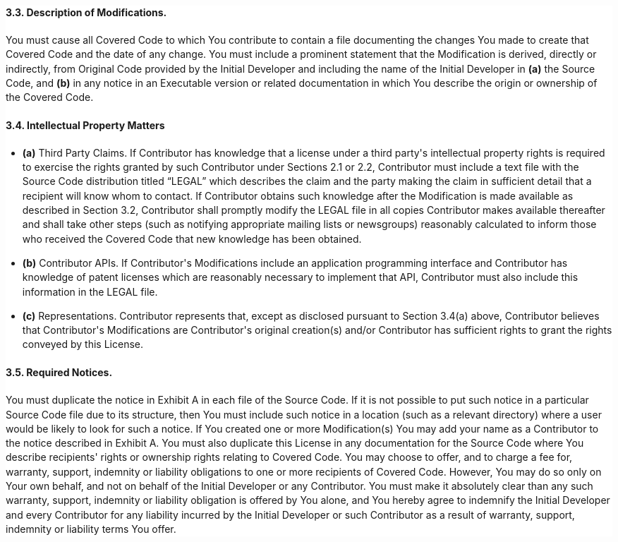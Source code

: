 #### 3.3. Description of Modifications.
You must cause all Covered Code to which You contribute to contain a file
documenting the changes You made to create that Covered Code and the date of
any change. You must include a prominent statement that the Modification is
derived, directly or indirectly, from Original Code provided by the Initial
Developer and including the name of the Initial Developer in **(a)** the Source
Code, and **(b)** in any notice in an Executable version or related
documentation in which You describe the origin or ownership of the Covered Code.


#### 3.4. Intellectual Property Matters
* **(a)** Third Party Claims.
    If Contributor has knowledge that a license under a third party's
    intellectual property rights is required to exercise the rights granted by
    such Contributor under Sections 2.1 or 2.2, Contributor must include a text
    file with the Source Code distribution titled “LEGAL” which describes the
    claim and the party making the claim in sufficient detail that a recipient
    will know whom to contact. If Contributor obtains such knowledge after the
    Modification is made available as described in Section 3.2, Contributor
    shall promptly modify the LEGAL file in all copies Contributor makes
    available thereafter and shall take other steps (such as notifying
    appropriate mailing lists or newsgroups) reasonably calculated to inform
    those who received the Covered Code that new knowledge has been obtained.

* **(b)** Contributor APIs.
    If Contributor's Modifications include an application programming interface
    and Contributor has knowledge of patent licenses which are reasonably
    necessary to implement that API, Contributor must also include this
    information in the LEGAL file.

* **(c)** Representations.
    Contributor represents that, except as disclosed pursuant to Section 3.4(a)
    above, Contributor believes that Contributor's Modifications are
    Contributor's original creation(s) and/or Contributor has sufficient rights
    to grant the rights conveyed by this License.

#### 3.5. Required Notices.

You must duplicate the notice in Exhibit A in each file of the Source Code. If
it is not possible to put such notice in a particular Source Code file due to
its structure, then You must include such notice in a location (such as a
relevant directory) where a user would be likely to look for such a notice. If
You created one or more Modification(s) You may add your name as a Contributor
to the notice described in Exhibit A. You must also duplicate this License in
any documentation for the Source Code where You describe recipients' rights or
ownership rights relating to Covered Code. You may choose to offer, and to
charge a fee for, warranty, support, indemnity or liability obligations to one
or more recipients of Covered Code. However, You may do so only on Your own
behalf, and not on behalf of the Initial Developer or any Contributor. You must
make it absolutely clear than any such warranty, support, indemnity or
liability obligation is offered by You alone, and You hereby agree to indemnify
the Initial Developer and every Contributor for any liability incurred by the
Initial Developer or such Contributor as a result of warranty, support,
indemnity or liability terms You offer.
